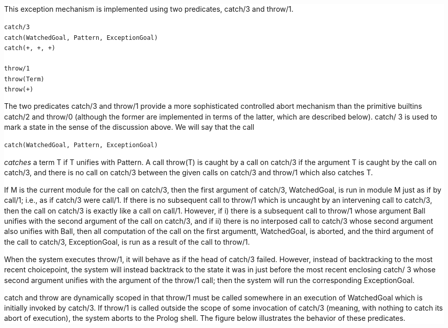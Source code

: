 This exception mechanism is implemented using two predicates, catch/3 and throw/1.
````
catch/3
catch(WatchedGoal, Pattern, ExceptionGoal)
catch(+, +, +)

throw/1
throw(Term)
throw(+)
````
The two predicates catch/3 and throw/1 provide a more sophisticated controlled
abort mechanism than the primitive builtins catch/2 and throw/0 (although the
former are implemented in terms of the latter, which are described below). catch/
3 is used to mark a state in the sense of the discussion above. We will say that the call

    catch(WatchedGoal, Pattern, ExceptionGoal)

_catches_ a term T if T unifies with Pattern. A call throw(T) is caught by a call
on catch/3 if the argument T is caught by the call on catch/3, and there is no call
on catch/3 between the given calls on catch/3 and throw/1 which also catches T.

If M is the current module for the call on catch/3, then the first argument of catch/3,
WatchedGoal, is run in module M just as if by call/1; i.e., as if
catch/3 were call/1. If there is no subsequent call to throw/1 which is uncaught by an intervening call to catch/3, then the call on catch/3 is exactly like
a call on call/1. However, if 
i) there is a subsequent call to throw/1 whose argument Ball unifies with the second argument of the call on catch/3, and if 
ii) there is no interposed call to catch/3 whose second argument also unifies with
Ball, 
then all computation of the call on the first argumentt, WatchedGoal, is
aborted, and the third argument of the call to catch/3, ExceptionGoal, is run as
a result of the call to throw/1.

When the system executes throw/1, it will behave as if the head of catch/3 failed.
However, instead of backtracking to the most recent choicepoint, the system will
instead backtrack to the state it was in just before the most recent enclosing catch/
3 whose second argument unifies with the argument of the throw/1 call; then the
system will run the corresponding ExceptionGoal. 

catch and throw are dynamically
scoped in that throw/1 must be called somewhere in an execution of WatchedGoal
which is initially invoked by catch/3. If throw/1 is called outside the scope of some
invocation of catch/3 (meaning, with nothing to catch its abort of execution), the
system aborts to the Prolog shell. The figure below illustrates the behavior of these predicates.
